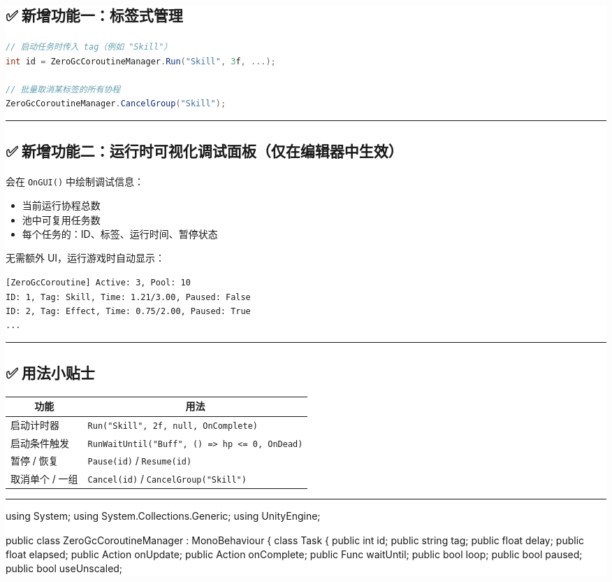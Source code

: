 ## ✅ 新增功能一：标签式管理

```csharp
// 启动任务时传入 tag（例如 "Skill"）
int id = ZeroGcCoroutineManager.Run("Skill", 3f, ...);

// 批量取消某标签的所有协程
ZeroGcCoroutineManager.CancelGroup("Skill");
```

---

## ✅ 新增功能二：运行时可视化调试面板（仅在编辑器中生效）

会在 `OnGUI()` 中绘制调试信息：

* 当前运行协程总数
* 池中可复用任务数
* 每个任务的：ID、标签、运行时间、暂停状态

无需额外 UI，运行游戏时自动显示：

```
[ZeroGcCoroutine] Active: 3, Pool: 10
ID: 1, Tag: Skill, Time: 1.21/3.00, Paused: False
ID: 2, Tag: Effect, Time: 0.75/2.00, Paused: True
...
```

---

## ✅ 用法小贴士

| 功能        | 用法                                            |
| --------- | --------------------------------------------- |
| 启动计时器     | `Run("Skill", 2f, null, OnComplete)`          |
| 启动条件触发    | `RunWaitUntil("Buff", () => hp <= 0, OnDead)` |
| 暂停 / 恢复   | `Pause(id)` / `Resume(id)`                    |
| 取消单个 / 一组 | `Cancel(id)` / `CancelGroup("Skill")`         |

---

using System;
using System.Collections.Generic;
using UnityEngine;

public class ZeroGcCoroutineManager : MonoBehaviour
{
    class Task
    {
        public int id;
        public string tag;
        public float delay;
        public float elapsed;
        public Action<float> onUpdate;
        public Action onComplete;
        public Func<bool> waitUntil;
        public bool loop;
        public bool paused;
        public bool useUnscaled;
